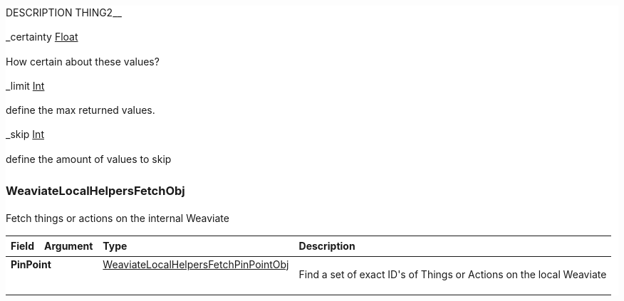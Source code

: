 DESCRIPTION THING2__

</td>
</tr>
<tr>
<td colspan="2" align="right" valign="top">_certainty</td>
<td valign="top"><a href="#float">Float</a></td>
<td>

How certain about these values?

</td>
</tr>
<tr>
<td colspan="2" align="right" valign="top">_limit</td>
<td valign="top"><a href="#int">Int</a></td>
<td>

define the max returned values.

</td>
</tr>
<tr>
<td colspan="2" align="right" valign="top">_skip</td>
<td valign="top"><a href="#int">Int</a></td>
<td>

define the amount of values to skip

</td>
</tr>
</tbody>
</table>

### WeaviateLocalHelpersFetchObj

Fetch things or actions on the internal Weaviate

<table>
<thead>
<tr>
<th align="left">Field</th>
<th align="right">Argument</th>
<th align="left">Type</th>
<th align="left">Description</th>
</tr>
</thead>
<tbody>
<tr>
<td colspan="2" valign="top"><strong>PinPoint</strong></td>
<td valign="top"><a href="#weaviatelocalhelpersfetchpinpointobj">WeaviateLocalHelpersFetchPinPointObj</a></td>
<td>

Find a set of exact ID's of Things or Actions on the local Weaviate
